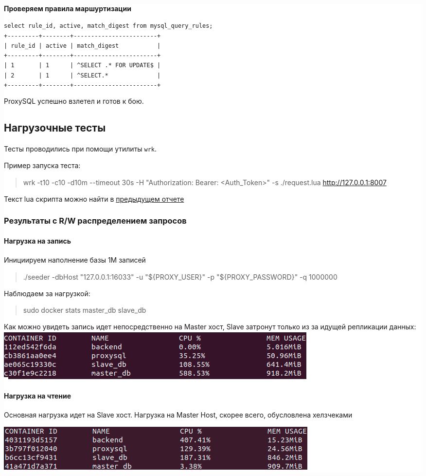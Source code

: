 **Проверяем правила маршуртизации**
```
select rule_id, active, match_digest from mysql_query_rules;
+---------+--------+------------------------+
| rule_id | active | match_digest           |
+---------+--------+------------------------+
| 1       | 1      | ^SELECT .* FOR UPDATE$ |
| 2       | 1      | ^SELECT.*              |
+---------+--------+------------------------+
```

ProxySQL успешно взлетел и готов к бою.

<a name="vantage-tests"></a>
## Нагрузочные тесты

Тесты проводились при помощи утилиты `wrk`.

Пример запуска теста:
> wrk -t10 -c10 -d10m --timeout 30s -H "Authorization: Bearer: <Auth_Token>" -s ./request.lua http://127.0.0.1:8007

Текст lua скрипта можно найти в [предыдущем отчете](../indexes/report.md)

<a name="results-with-rw-split"></a>
### Результаты с R/W распределением запросов

<a name="vantage-read"></a>
#### Нагрузка на запись
Инициируем наполнение базы 1М записей

> ./seeder -dbHost "127.0.0.1:16033" -u "${PROXY_USER}" -p "${PROXY_PASSWORD}" -q 1000000

Наблюдаем за нагрузкой:
> sudo docker stats master_db slave_db

Как можно увидеть запись идет непосредственно на Master хост, Slave затронут только из за идущей репликации данных:
![Нагрузка на запись](p1-master-write.png)

<a name="vantage-write"></a>
#### Нагрузка на чтение
Основная нагрузка идет на Slave хост. Нагрузка на Master Host, скорее всего, обусловлена хелзчеками

![Нагрузка на чтение](p1-read-test.png)
